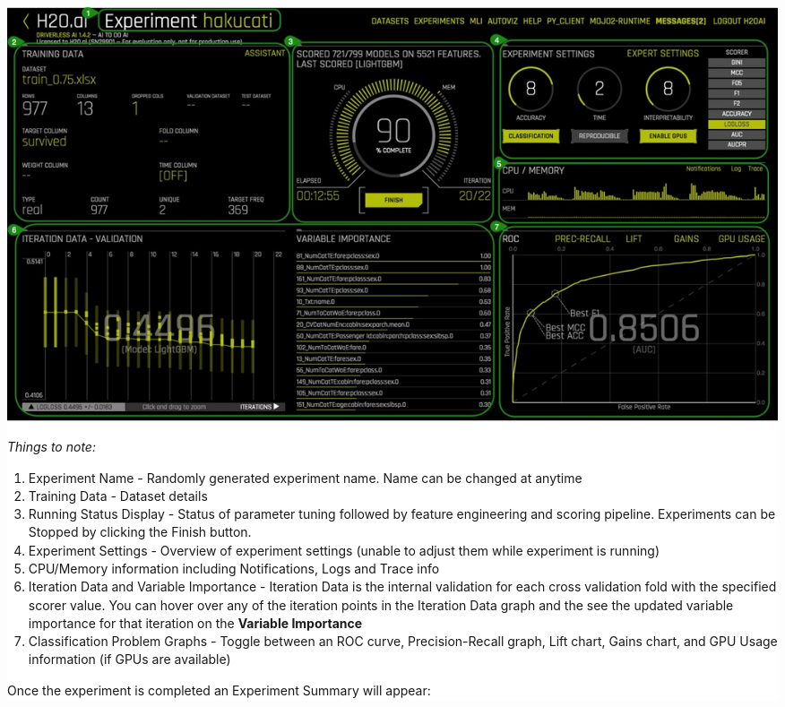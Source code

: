 ![experiment-running-90](assets/experiment-running-90.jpg)

*Things to note:*
1. Experiment Name - Randomly generated experiment name. Name can be changed at anytime
2. Training Data - Dataset details 
3. Running Status Display - Status of parameter tuning followed by feature engineering and scoring pipeline. Experiments can be Stopped by clicking the Finish button.
4. Experiment Settings - Overview of experiment settings (unable to adjust them while experiment is running)
5. CPU/Memory information including Notifications, Logs and Trace info
6. Iteration Data and Variable Importance - Iteration Data is the internal validation for each cross validation fold with the specified scorer value. You can hover over any of the iteration points in the Iteration Data graph and the see the updated variable importance for that iteration on the **Variable Importance**
7. Classification Problem Graphs - Toggle between an ROC curve, Precision-Recall graph, Lift chart, Gains chart, and GPU Usage information (if GPUs are available)
											 				
Once the experiment is completed an Experiment Summary will appear:
